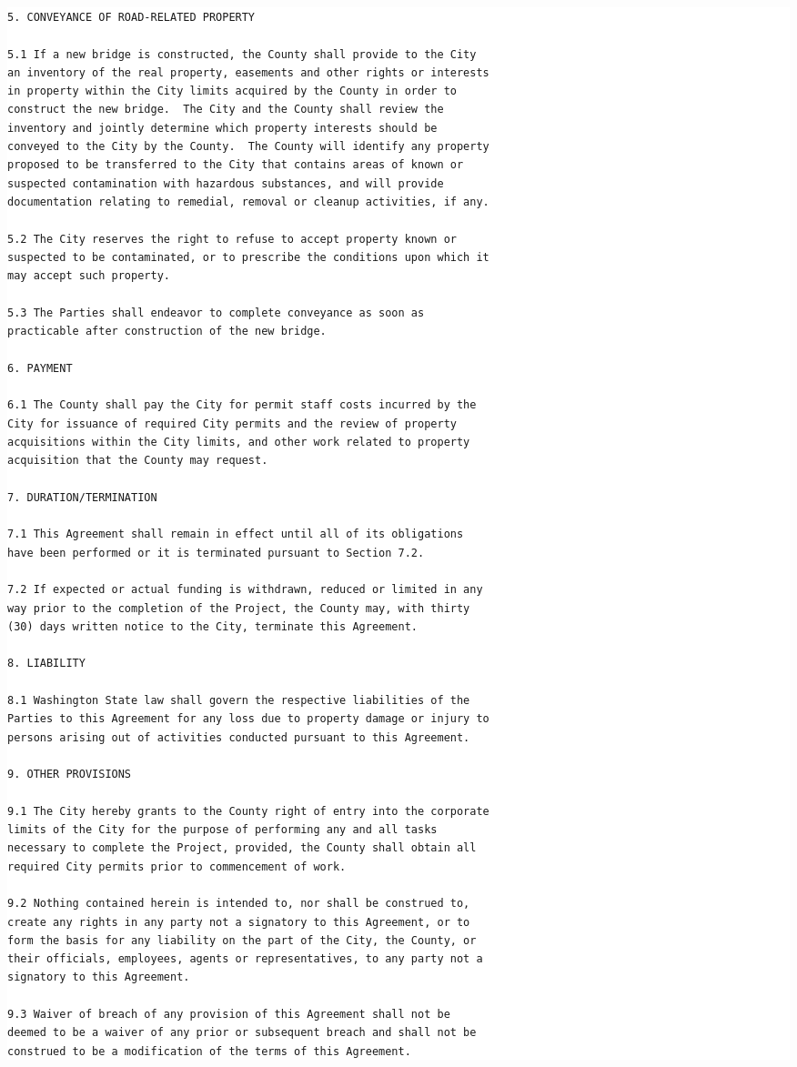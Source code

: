     5. CONVEYANCE OF ROAD-RELATED PROPERTY  
  
    5.1 If a new bridge is constructed, the County shall provide to the City  
    an inventory of the real property, easements and other rights or interests  
    in property within the City limits acquired by the County in order to  
    construct the new bridge.  The City and the County shall review the  
    inventory and jointly determine which property interests should be  
    conveyed to the City by the County.  The County will identify any property  
    proposed to be transferred to the City that contains areas of known or  
    suspected contamination with hazardous substances, and will provide  
    documentation relating to remedial, removal or cleanup activities, if any.  
  
    5.2 The City reserves the right to refuse to accept property known or  
    suspected to be contaminated, or to prescribe the conditions upon which it  
    may accept such property.  
  
    5.3 The Parties shall endeavor to complete conveyance as soon as  
    practicable after construction of the new bridge.  
  
    6. PAYMENT  
  
    6.1 The County shall pay the City for permit staff costs incurred by the  
    City for issuance of required City permits and the review of property  
    acquisitions within the City limits, and other work related to property  
    acquisition that the County may request.  
  
    7. DURATION/TERMINATION  
  
    7.1 This Agreement shall remain in effect until all of its obligations  
    have been performed or it is terminated pursuant to Section 7.2.  
  
    7.2 If expected or actual funding is withdrawn, reduced or limited in any  
    way prior to the completion of the Project, the County may, with thirty  
    (30) days written notice to the City, terminate this Agreement.  
  
    8. LIABILITY  
  
    8.1 Washington State law shall govern the respective liabilities of the  
    Parties to this Agreement for any loss due to property damage or injury to  
    persons arising out of activities conducted pursuant to this Agreement.  
  
    9. OTHER PROVISIONS  
  
    9.1 The City hereby grants to the County right of entry into the corporate  
    limits of the City for the purpose of performing any and all tasks  
    necessary to complete the Project, provided, the County shall obtain all  
    required City permits prior to commencement of work.  
  
    9.2 Nothing contained herein is intended to, nor shall be construed to,  
    create any rights in any party not a signatory to this Agreement, or to  
    form the basis for any liability on the part of the City, the County, or  
    their officials, employees, agents or representatives, to any party not a  
    signatory to this Agreement.  
  
    9.3 Waiver of breach of any provision of this Agreement shall not be  
    deemed to be a waiver of any prior or subsequent breach and shall not be  
    construed to be a modification of the terms of this Agreement.  
  